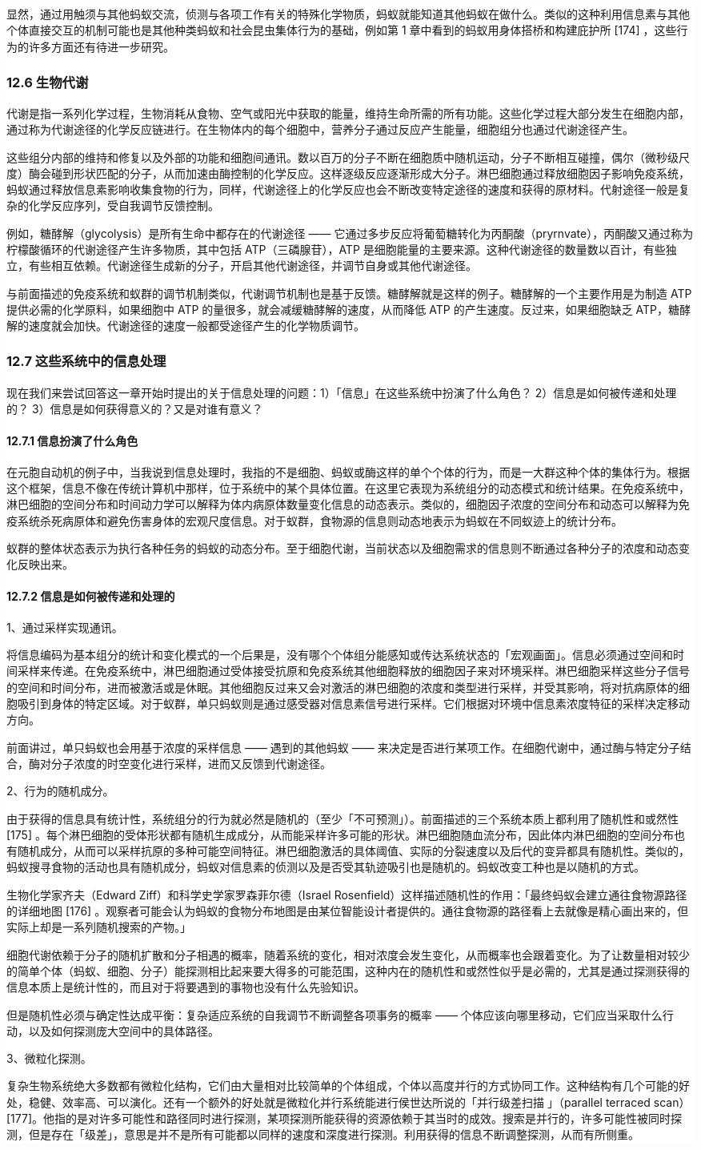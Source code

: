 显然，通过用触须与其他蚂蚁交流，侦测与各项工作有关的特殊化学物质，蚂蚁就能知道其他蚂蚁在做什么。类似的这种利用信息素与其他个体直接交互的机制可能也是其他种类蚂蚁和社会昆虫集体行为的基础，例如第 1 章中看到的蚂蚁用身体搭桥和构建庇护所 [174] ，这些行为的许多方面还有待进一步研究。

### 12.6 生物代谢

代谢是指一系列化学过程，生物消耗从食物、空气或阳光中获取的能量，维持生命所需的所有功能。这些化学过程大部分发生在细胞内部，通过称为代谢途径的化学反应链进行。在生物体内的每个细胞中，营养分子通过反应产生能量，细胞组分也通过代谢途径产生。

这些组分内部的维持和修复以及外部的功能和细胞间通讯。数以百万的分子不断在细胞质中随机运动，分子不断相互碰撞，偶尔（微秒级尺度）酶会碰到形状匹配的分子，从而加速由酶控制的化学反应。这样逐级反应逐渐形成大分子。淋巴细胞通过释放细胞因子影响免疫系统，蚂蚁通过释放信息素影响收集食物的行为，同样，代谢途径上的化学反应也会不断改变特定途径的速度和获得的原材料。代射途径一般是复杂的化学反应序列，受自我调节反馈控制。

例如，糖酵解（glycolysis）是所有生命中都存在的代谢途径 —— 它通过多步反应将葡萄糖转化为丙酮酸（pryrnvate），丙酮酸又通过称为柠檬酸循环的代谢途径产生许多物质，其中包括 ATP（三磷腺苷），ATP 是细胞能量的主要来源。这种代谢途径的数量数以百计，有些独立，有些相互依赖。代谢途径生成新的分子，开启其他代谢途径，并调节自身或其他代谢途径。

与前面描述的免疫系统和蚁群的调节机制类似，代谢调节机制也是基于反馈。糖酵解就是这样的例子。糖酵解的一个主要作用是为制造 ATP 提供必需的化学原料，如果细胞中 ATP 的量很多，就会减缓糖酵解的速度，从而降低 ATP 的产生速度。反过来，如果细胞缺乏 ATP，糖酵解的速度就会加快。代谢途径的速度一般都受途径产生的化学物质调节。

### 12.7 这些系统中的信息处理

现在我们来尝试回答这一章开始时提出的关于信息处理的问题：1）「信息」在这些系统中扮演了什么角色？ 2）信息是如何被传递和处理的？ 3）信息是如何获得意义的？又是对谁有意义？ 

#### 12.7.1 信息扮演了什么角色

在元胞自动机的例子中，当我说到信息处理时，我指的不是细胞、蚂蚁或酶这样的单个个体的行为，而是一大群这种个体的集体行为。根据这个框架，信息不像在传统计算机中那样，位于系统中的某个具体位置。在这里它表现为系统组分的动态模式和统计结果。在免疫系统中，淋巴细胞的空间分布和时间动力学可以解释为体内病原体数量变化信息的动态表示。类似的，细胞因子浓度的空间分布和动态可以解释为免疫系统杀死病原体和避免伤害身体的宏观尺度信息。对于蚁群，食物源的信息则动态地表示为蚂蚁在不同蚁迹上的统计分布。

蚁群的整体状态表示为执行各种任务的蚂蚁的动态分布。至于细胞代谢，当前状态以及细胞需求的信息则不断通过各种分子的浓度和动态变化反映出来。

#### 12.7.2 信息是如何被传递和处理的

1、通过采样实现通讯。

将信息编码为基本组分的统计和变化模式的一个后果是，没有哪个个体组分能感知或传达系统状态的「宏观画面」。信息必须通过空间和时间采样来传递。在免疫系统中，淋巴细胞通过受体接受抗原和免疫系统其他细胞释放的细胞因子来对环境采样。淋巴细胞采样这些分子信号的空间和时间分布，进而被激活或是休眠。其他细胞反过来又会对激活的淋巴细胞的浓度和类型进行采样，并受其影响，将对抗病原体的细胞吸引到身体的特定区域。对于蚁群，单只蚂蚁则是通过感受器对信息素信号进行采样。它们根据对环境中信息素浓度特征的采样决定移动方向。

前面讲过，单只蚂蚁也会用基于浓度的采样信息 —— 遇到的其他蚂蚁 —— 来决定是否进行某项工作。在细胞代谢中，通过酶与特定分子结合，酶对分子浓度的时空变化进行采样，进而又反馈到代谢途径。

2、行为的随机成分。

由于获得的信息具有统计性，系统组分的行为就必然是随机的（至少「不可预测」）。前面描述的三个系统本质上都利用了随机性和或然性 [175] 。每个淋巴细胞的受体形状都有随机生成成分，从而能采样许多可能的形状。淋巴细胞随血流分布，因此体内淋巴细胞的空间分布也有随机成分，从而可以采样抗原的多种可能空间特征。淋巴细胞激活的具体阈值、实际的分裂速度以及后代的变异都具有随机性。类似的，蚂蚁搜寻食物的活动也具有随机成分，蚂蚁对信息素的侦测以及是否受其轨迹吸引也是随机的。蚂蚁改变工种也是以随机的方式。

生物化学家齐夫（Edward Ziff）和科学史学家罗森菲尔德（Israel Rosenfield）这样描述随机性的作用：「最终蚂蚁会建立通往食物源路径的详细地图 [176] 。观察者可能会认为蚂蚁的食物分布地图是由某位智能设计者提供的。通往食物源的路径看上去就像是精心画出来的，但实际上却是一系列随机搜索的产物。」

细胞代谢依赖于分子的随机扩散和分子相遇的概率，随着系统的变化，相对浓度会发生变化，从而概率也会跟着变化。为了让数量相对较少的简单个体（蚂蚁、细胞、分子）能探测相比起来要大得多的可能范围，这种内在的随机性和或然性似乎是必需的，尤其是通过探测获得的信息本质上是统计性的，而且对于将要遇到的事物也没有什么先验知识。

但是随机性必须与确定性达成平衡：复杂适应系统的自我调节不断调整各项事务的概率 —— 个体应该向哪里移动，它们应当采取什么行动，以及如何探测庞大空间中的具体路径。

3、微粒化探测。

复杂生物系统绝大多数都有微粒化结构，它们由大量相对比较简单的个体组成，个体以高度并行的方式协同工作。这种结构有几个可能的好处，稳健、效率高、可以演化。还有一个额外的好处就是微粒化并行系统能进行侯世达所说的「并行级差扫描 」（parallel terraced scan）[177]。他指的是对许多可能性和路径同时进行探测，某项探测所能获得的资源依赖于其当时的成效。搜索是并行的，许多可能性被同时探测，但是存在「级差」，意思是并不是所有可能都以同样的速度和深度进行探测。利用获得的信息不断调整探测，从而有所侧重。
